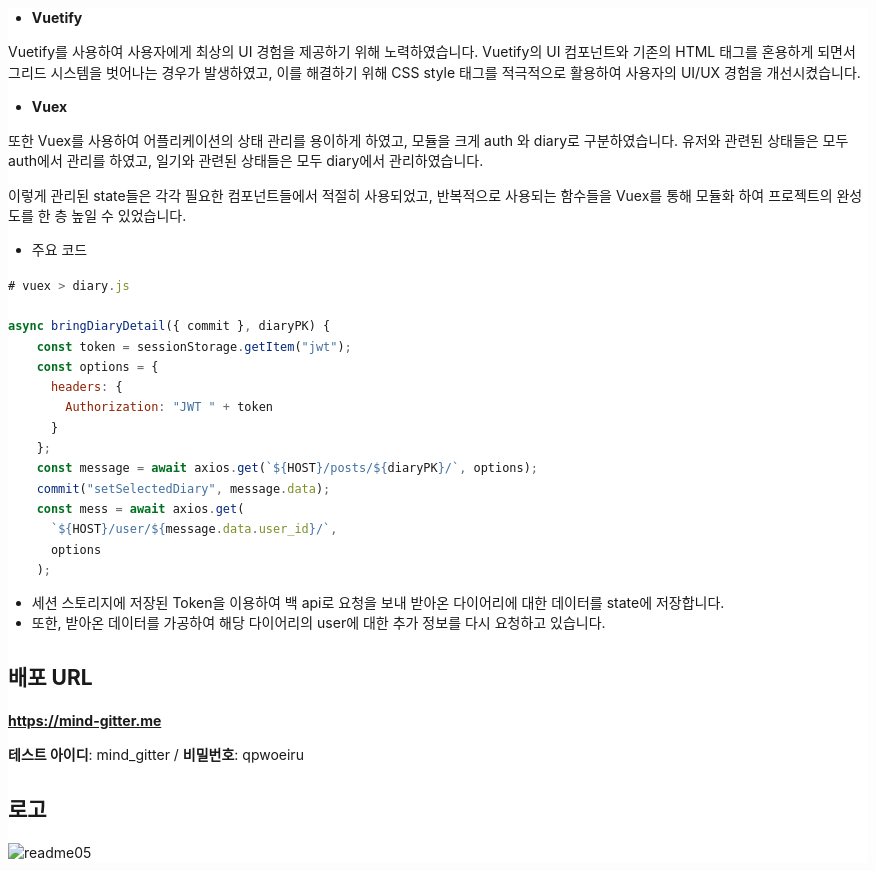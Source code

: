- **Vuetify**

Vuetify를 사용하여 사용자에게 최상의 UI 경험을 제공하기 위해 노력하였습니다. Vuetify의 UI 컴포넌트와 기존의 HTML 태그를 혼용하게 되면서 그리드 시스템을 벗어나는 경우가 발생하였고, 이를 해결하기 위해 CSS style 태그를 적극적으로 활용하여 사용자의 UI/UX 경험을 개선시켰습니다.

- **Vuex**

또한 Vuex를 사용하여 어플리케이션의 상태 관리를 용이하게 하였고, 모듈을 크게 auth 와 diary로 구분하였습니다. 유저와 관련된 상태들은 모두 auth에서 관리를 하였고, 일기와 관련된 상태들은 모두 diary에서 관리하였습니다.

이렇게 관리된 state들은 각각 필요한 컴포넌트들에서 적절히 사용되었고, 반복적으로 사용되는 함수들을 Vuex를 통해 모듈화 하여 프로젝트의  완성도를 한 층 높일 수 있었습니다.

- 주요 코드

```jsx
# vuex > diary.js

async bringDiaryDetail({ commit }, diaryPK) {
    const token = sessionStorage.getItem("jwt");
    const options = {
      headers: {
        Authorization: "JWT " + token
      }
    };
    const message = await axios.get(`${HOST}/posts/${diaryPK}/`, options);
    commit("setSelectedDiary", message.data);
    const mess = await axios.get(
      `${HOST}/user/${message.data.user_id}/`,
      options
    );
```

- 세션 스토리지에 저장된 Token을 이용하여 백 api로 요청을 보내 받아온 다이어리에 대한 데이터를 state에 저장합니다.
- 또한, 받아온 데이터를 가공하여 해당 다이어리의 user에 대한 추가 정보를 다시 요청하고 있습니다.



## 배포 URL

**https://mind-gitter.me**

**테스트 아이디**: mind_gitter / **비밀번호**: qpwoeiru



## 로고

![readme05](./images/readme05.png)



